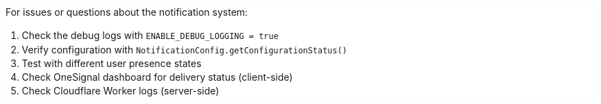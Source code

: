 For issues or questions about the notification system:

1. Check the debug logs with `ENABLE_DEBUG_LOGGING = true`
2. Verify configuration with `NotificationConfig.getConfigurationStatus()`
3. Test with different user presence states
4. Check OneSignal dashboard for delivery status (client-side)
5. Check Cloudflare Worker logs (server-side)